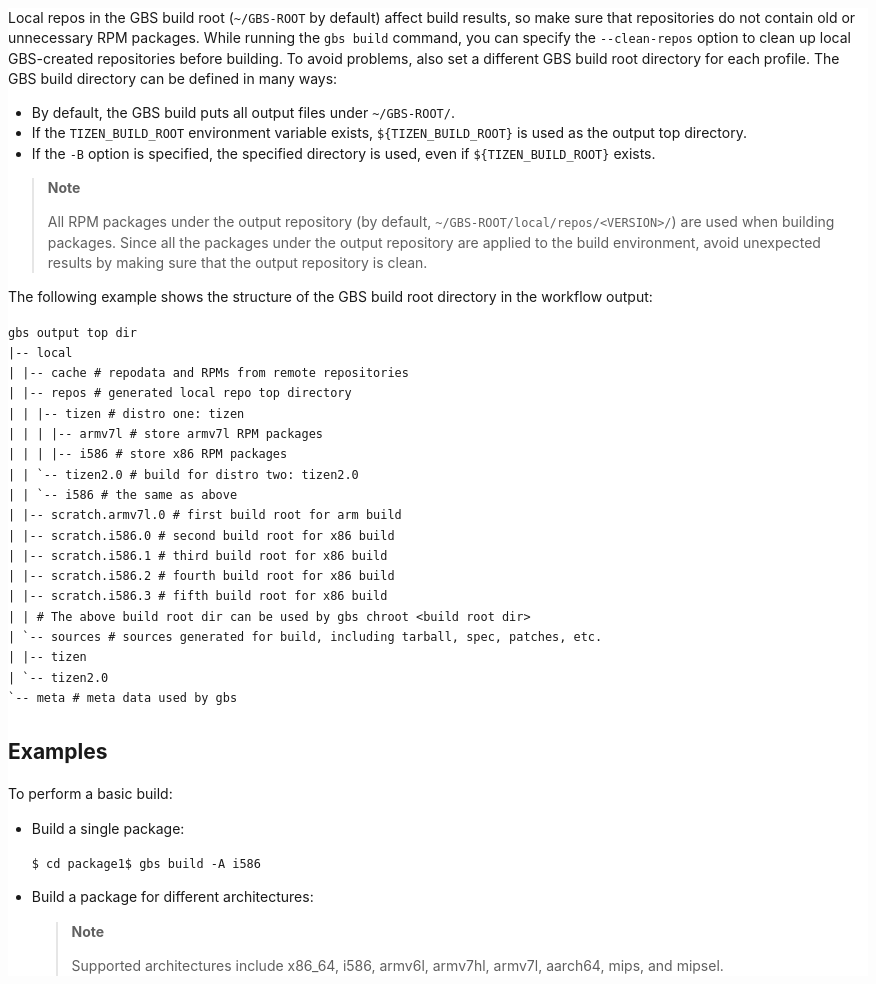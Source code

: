 Local repos in the GBS build root (`~/GBS-ROOT` by default) affect build results, so make sure that repositories do not contain old or unnecessary RPM packages. While running the `gbs build` command, you can specify the `--clean-repos` option to clean up local GBS-created repositories before building. To avoid problems, also set a different GBS build root directory for each profile. The GBS build directory can be defined in many ways:

- By default, the GBS build puts all output files under `~/GBS-ROOT/`.
- If the `TIZEN_BUILD_ROOT` environment variable exists, `${TIZEN_BUILD_ROOT}` is used as the output top directory.
- If the `-B` option is specified, the specified directory is used, even if `${TIZEN_BUILD_ROOT}` exists.

> **Note**
>
> All RPM packages under the output repository (by default, `~/GBS-ROOT/local/repos/<VERSION>/`) are used when building packages. Since all the packages under the output repository are applied to the build environment, avoid unexpected results by making sure that the output repository is clean.

The following example shows the structure of the GBS build root directory in the workflow output:

```
gbs output top dir
|-- local
| |-- cache # repodata and RPMs from remote repositories
| |-- repos # generated local repo top directory
| | |-- tizen # distro one: tizen
| | | |-- armv7l # store armv7l RPM packages
| | | |-- i586 # store x86 RPM packages
| | `-- tizen2.0 # build for distro two: tizen2.0
| | `-- i586 # the same as above
| |-- scratch.armv7l.0 # first build root for arm build
| |-- scratch.i586.0 # second build root for x86 build
| |-- scratch.i586.1 # third build root for x86 build
| |-- scratch.i586.2 # fourth build root for x86 build
| |-- scratch.i586.3 # fifth build root for x86 build
| | # The above build root dir can be used by gbs chroot <build root dir>
| `-- sources # sources generated for build, including tarball, spec, patches, etc.
| |-- tizen
| `-- tizen2.0
`-- meta # meta data used by gbs
```

## Examples

To perform a basic build:

- Build a single package:
  ```
  $ cd package1$ gbs build -A i586
  ```

- Build a package for different architectures:
   > **Note**
   >
   > Supported architectures include x86_64, i586, armv6l, armv7hl, armv7l, aarch64, mips, and mipsel.
